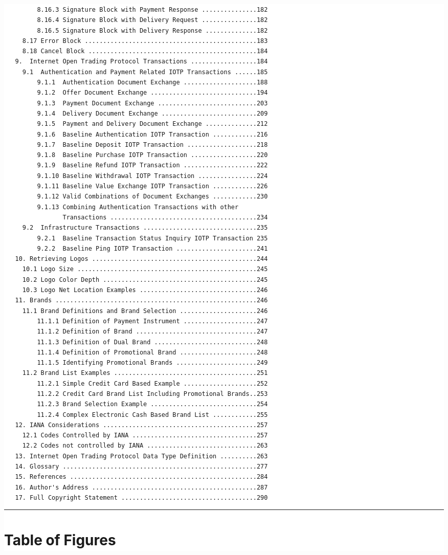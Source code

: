 ```text
         8.16.3 Signature Block with Payment Response ...............182
         8.16.4 Signature Block with Delivery Request ...............182
         8.16.5 Signature Block with Delivery Response ..............182
     8.17 Error Block ...............................................183
     8.18 Cancel Block ..............................................184
   9.  Internet Open Trading Protocol Transactions ..................184
     9.1  Authentication and Payment Related IOTP Transactions ......185
         9.1.1  Authentication Document Exchange ....................188
         9.1.2  Offer Document Exchange .............................194
         9.1.3  Payment Document Exchange ...........................203
         9.1.4  Delivery Document Exchange ..........................209
         9.1.5  Payment and Delivery Document Exchange ..............212
         9.1.6  Baseline Authentication IOTP Transaction ............216
         9.1.7  Baseline Deposit IOTP Transaction ...................218
         9.1.8  Baseline Purchase IOTP Transaction ..................220
         9.1.9  Baseline Refund IOTP Transaction ....................222
         9.1.10 Baseline Withdrawal IOTP Transaction ................224
         9.1.11 Baseline Value Exchange IOTP Transaction ............226
         9.1.12 Valid Combinations of Document Exchanges ............230
         9.1.13 Combining Authentication Transactions with other
                Transactions ........................................234
     9.2  Infrastructure Transactions ...............................235
         9.2.1  Baseline Transaction Status Inquiry IOTP Transaction 235
         9.2.2  Baseline Ping IOTP Transaction ......................241
   10. Retrieving Logos .............................................244
     10.1 Logo Size .................................................245
     10.2 Logo Color Depth ..........................................245
     10.3 Logo Net Location Examples ................................246
   11. Brands .......................................................246
     11.1 Brand Definitions and Brand Selection .....................246
         11.1.1 Definition of Payment Instrument ....................247
         11.1.2 Definition of Brand .................................247
         11.1.3 Definition of Dual Brand ............................248
         11.1.4 Definition of Promotional Brand .....................248
         11.1.5 Identifying Promotional Brands ......................249
     11.2 Brand List Examples .......................................251
         11.2.1 Simple Credit Card Based Example ....................252
         11.2.2 Credit Card Brand List Including Promotional Brands..253
         11.2.3 Brand Selection Example .............................254
         11.2.4 Complex Electronic Cash Based Brand List ............255
   12. IANA Considerations ..........................................257
     12.1 Codes Controlled by IANA ..................................257
     12.2 Codes not controlled by IANA ..............................263
   13. Internet Open Trading Protocol Data Type Definition ..........263
   14. Glossary .....................................................277
   15. References ...................................................284
   16. Author's Address .............................................287
   17. Full Copyright Statement .....................................290
```

---
# **Table of Figures**
